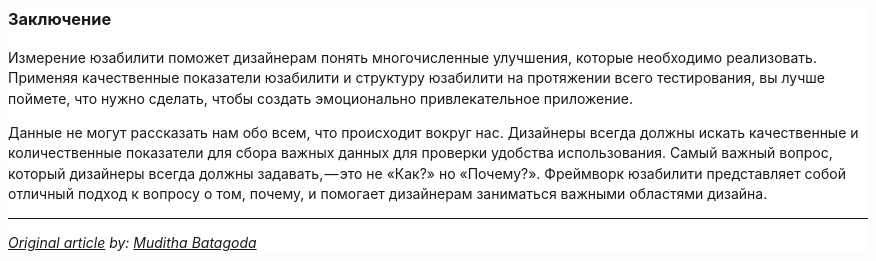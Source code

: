 ### Заключение

Измерение юзабилити поможет дизайнерам понять многочисленные улучшения, которые необходимо реализовать. Применяя качественные показатели юзабилити и структуру юзабилити на протяжении всего тестирования, вы лучше поймете, что нужно сделать, чтобы создать эмоционально привлекательное приложение.

Данные не могут рассказать нам обо всем, что происходит вокруг нас. Дизайнеры всегда должны искать качественные и количественные показатели для сбора важных данных для проверки удобства использования. Самый важный вопрос, который дизайнеры всегда должны задавать, — это не «Как?» но «Почему?». Фреймворк юзабилити представляет собой отличный подход к вопросу о том, почему, и помогает дизайнерам заниматься важными областями дизайна.

---

[_Original article_](https://xd.adobe.com/ideas/process/user-testing/usability-metrics-measuring-ux-design-success/) _by:_ [_Muditha Batagoda_](https://twitter.com/mudithabatagoda)
